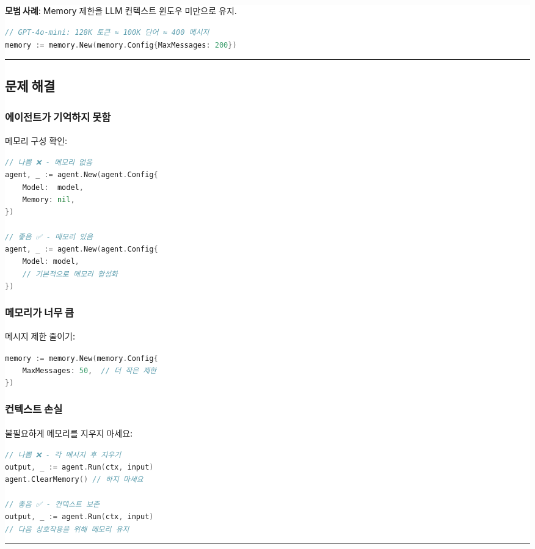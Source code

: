 **모범 사례**: Memory 제한을 LLM 컨텍스트 윈도우 미만으로 유지.

```go
// GPT-4o-mini: 128K 토큰 ≈ 100K 단어 ≈ 400 메시지
memory := memory.New(memory.Config{MaxMessages: 200})
```

---

## 문제 해결

### 에이전트가 기억하지 못함

메모리 구성 확인:

```go
// 나쁨 ❌ - 메모리 없음
agent, _ := agent.New(agent.Config{
    Model:  model,
    Memory: nil,
})

// 좋음 ✅ - 메모리 있음
agent, _ := agent.New(agent.Config{
    Model: model,
    // 기본적으로 메모리 활성화
})
```

### 메모리가 너무 큼

메시지 제한 줄이기:

```go
memory := memory.New(memory.Config{
    MaxMessages: 50,  // 더 작은 제한
})
```

### 컨텍스트 손실

불필요하게 메모리를 지우지 마세요:

```go
// 나쁨 ❌ - 각 메시지 후 지우기
output, _ := agent.Run(ctx, input)
agent.ClearMemory() // 하지 마세요

// 좋음 ✅ - 컨텍스트 보존
output, _ := agent.Run(ctx, input)
// 다음 상호작용을 위해 메모리 유지
```

---
